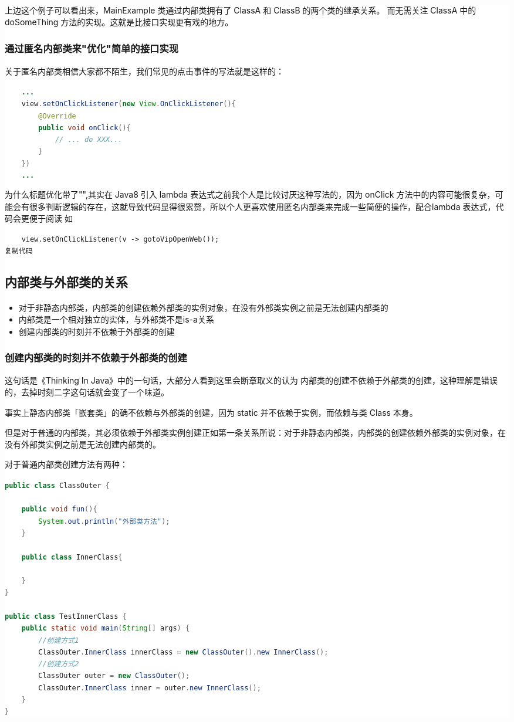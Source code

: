 上边这个例子可以看出来，MainExample 类通过内部类拥有了 ClassA 和 ClassB 的两个类的继承关系。 而无需关注 ClassA 中的 doSomeThing 方法的实现。这就是比接口实现更有戏的地方。

### 通过匿名内部类来"优化"简单的接口实现

关于匿名内部类相信大家都不陌生，我们常见的点击事件的写法就是这样的：

```java
    ...
    view.setOnClickListener(new View.OnClickListener(){
        @Override
        public void onClick(){
            // ... do XXX...
        }
    })
    ...

```

为什么标题优化带了"",其实在 Java8 引入 lambda 表达式之前我个人是比较讨厌这种写法的，因为 onClick 方法中的内容可能很复杂，可能会有很多判断逻辑的存在，这就导致代码显得很累赘，所以个人更喜欢使用匿名内部类来完成一些简便的操作，配合lambda 表达式，代码会更便于阅读 如

```
    view.setOnClickListener(v -> gotoVipOpenWeb());
复制代码
```

## 内部类与外部类的关系

- 对于非静态内部类，内部类的创建依赖外部类的实例对象，在没有外部类实例之前是无法创建内部类的
- 内部类是一个相对独立的实体，与外部类不是is-a关系
- 创建内部类的时刻并不依赖于外部类的创建

### 创建内部类的时刻并不依赖于外部类的创建

这句话是《Thinking In Java》中的一句话，大部分人看到这里会断章取义的认为 内部类的创建不依赖于外部类的创建，这种理解是错误的，去掉时刻二字这句话就会变了一个味道。

事实上静态内部类「嵌套类」的确不依赖与外部类的创建，因为 static 并不依赖于实例，而依赖与类 Class 本身。

但是对于普通的内部类，其必须依赖于外部类实例创建正如第一条关系所说：对于非静态内部类，内部类的创建依赖外部类的实例对象，在没有外部类实例之前是无法创建内部类的。

对于普通内部类创建方法有两种：

```java
public class ClassOuter {
    
    public void fun(){
        System.out.println("外部类方法");
    }
    
    public class InnerClass{
        
    }
}

public class TestInnerClass {
    public static void main(String[] args) {
        //创建方式1
        ClassOuter.InnerClass innerClass = new ClassOuter().new InnerClass();
        //创建方式2
        ClassOuter outer = new ClassOuter();
        ClassOuter.InnerClass inner = outer.new InnerClass();
    }
}

```
